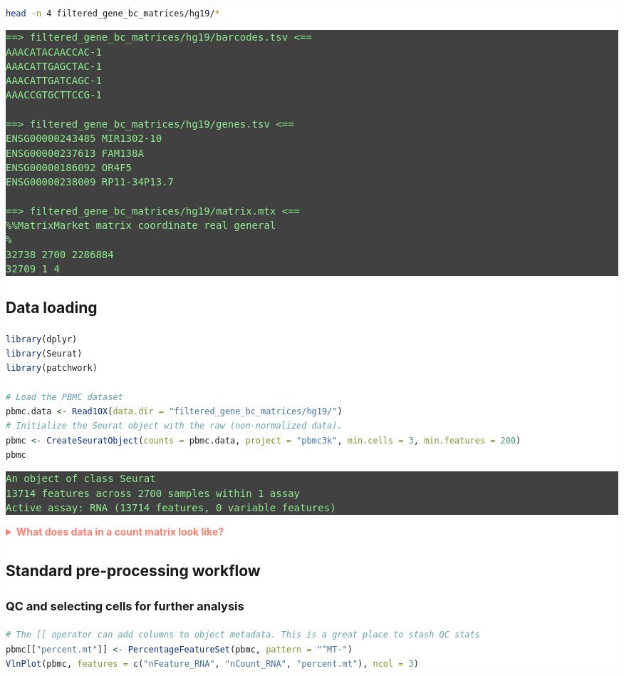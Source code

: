 ```bash
head -n 4 filtered_gene_bc_matrices/hg19/*
```
<pre style="color:lightgreen; background-color: rgb(65, 65, 65);">
==> filtered_gene_bc_matrices/hg19/barcodes.tsv <==
AAACATACAACCAC-1
AAACATTGAGCTAC-1
AAACATTGATCAGC-1
AAACCGTGCTTCCG-1

==> filtered_gene_bc_matrices/hg19/genes.tsv <==
ENSG00000243485	MIR1302-10
ENSG00000237613	FAM138A
ENSG00000186092	OR4F5
ENSG00000238009	RP11-34P13.7

==> filtered_gene_bc_matrices/hg19/matrix.mtx <==
%%MatrixMarket matrix coordinate real general
%
32738 2700 2286884
32709 1 4
</pre>


## Data loading

```r
library(dplyr)
library(Seurat)
library(patchwork)

# Load the PBMC dataset
pbmc.data <- Read10X(data.dir = "filtered_gene_bc_matrices/hg19/")
# Initialize the Seurat object with the raw (non-normalized data).
pbmc <- CreateSeuratObject(counts = pbmc.data, project = "pbmc3k", min.cells = 3, min.features = 200)
pbmc
```
<pre style="color:lightgreen; background-color: rgb(65, 65, 65);">
An object of class Seurat
13714 features across 2700 samples within 1 assay
Active assay: RNA (13714 features, 0 variable features)
</pre>

<details><summary style="color:salmon"><strong>What does data in a count matrix look like?</strong></summary></details>

## Standard pre-processing workflow
### QC and selecting cells for further analysis
```r
# The [[ operator can add columns to object metadata. This is a great place to stash QC stats
pbmc[["percent.mt"]] <- PercentageFeatureSet(pbmc, pattern = "^MT-")
VlnPlot(pbmc, features = c("nFeature_RNA", "nCount_RNA", "percent.mt"), ncol = 3)
```
